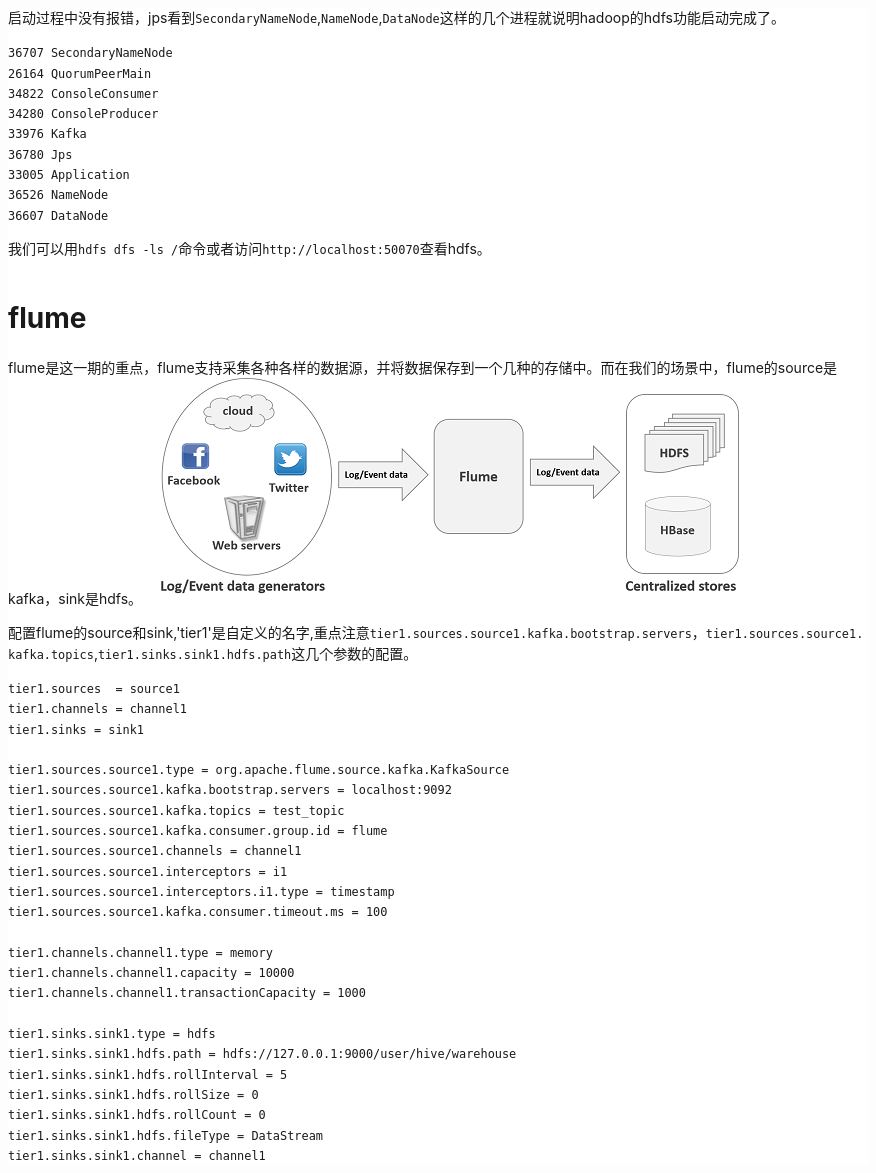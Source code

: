 启动过程中没有报错，jps看到`SecondaryNameNode`,`NameNode`,`DataNode`这样的几个进程就说明hadoop的hdfs功能启动完成了。
```
36707 SecondaryNameNode
26164 QuorumPeerMain
34822 ConsoleConsumer
34280 ConsoleProducer
33976 Kafka
36780 Jps
33005 Application
36526 NameNode
36607 DataNode
```
我们可以用`hdfs dfs -ls /`命令或者访问`http://localhost:50070`查看hdfs。

# flume
flume是这一期的重点，flume支持采集各种各样的数据源，并将数据保存到一个几种的存储中。而在我们的场景中，flume的source是kafka，sink是hdfs。
![flume工作流程](https://raw.githubusercontent.com/RussXia/RussXia.github.io/master/_pic/apache_flume_source_sink.jpg)

配置flume的source和sink,'tier1'是自定义的名字,重点注意`tier1.sources.source1.kafka.bootstrap.servers`，`tier1.sources.source1.kafka.topics`,`tier1.sinks.sink1.hdfs.path`这几个参数的配置。

```
tier1.sources  = source1
tier1.channels = channel1
tier1.sinks = sink1

tier1.sources.source1.type = org.apache.flume.source.kafka.KafkaSource
tier1.sources.source1.kafka.bootstrap.servers = localhost:9092
tier1.sources.source1.kafka.topics = test_topic
tier1.sources.source1.kafka.consumer.group.id = flume
tier1.sources.source1.channels = channel1
tier1.sources.source1.interceptors = i1
tier1.sources.source1.interceptors.i1.type = timestamp
tier1.sources.source1.kafka.consumer.timeout.ms = 100

tier1.channels.channel1.type = memory
tier1.channels.channel1.capacity = 10000
tier1.channels.channel1.transactionCapacity = 1000

tier1.sinks.sink1.type = hdfs
tier1.sinks.sink1.hdfs.path = hdfs://127.0.0.1:9000/user/hive/warehouse
tier1.sinks.sink1.hdfs.rollInterval = 5
tier1.sinks.sink1.hdfs.rollSize = 0
tier1.sinks.sink1.hdfs.rollCount = 0
tier1.sinks.sink1.hdfs.fileType = DataStream
tier1.sinks.sink1.channel = channel1
```
